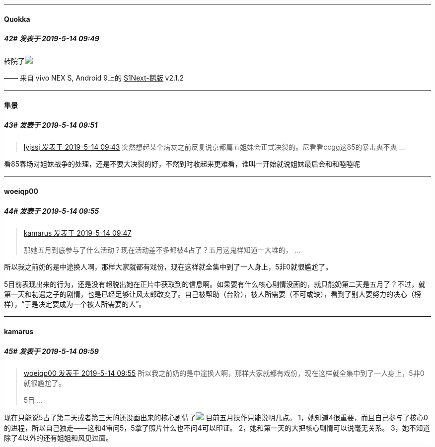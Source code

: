 
-----

####  Quokka  
##### 42#       发表于 2019-5-14 09:49


转院了<img src="https://static.saraba1st.com/image/smiley/face2017/037.png" referrerpolicy="no-referrer">

—— 来自 vivo NEX S, Android 9上的 [S1Next-鹅版](https://github.com/ykrank/S1-Next/releases) v2.1.2


-----

####  隼景  
##### 43#       发表于 2019-5-14 09:51


<blockquote><a href="httphttps://bbs.saraba1st.com/2b/forum.php?mod=redirect&amp;goto=findpost&amp;pid=43684960&amp;ptid=1831320" target="_blank">lyjssj 发表于 2019-5-14 09:43</a>
突然想起某个病友之前反复说京都篇五姐妹会正式决裂的。尼看看ccgg这85的暴击爽不爽 ...</blockquote>
看85春场对姐妹战争的处理，还是不要大决裂的好，不然到时收起来更难看，谁叫一开始就说姐妹最后会和和睦睦呢


-----

####  woeiqp00  
##### 44#       发表于 2019-5-14 09:55


<blockquote><a href="httphttps://bbs.saraba1st.com/2b/forum.php?mod=redirect&amp;goto=findpost&amp;pid=43685013&amp;ptid=1831320" target="_blank">kamarus 发表于 2019-5-14 09:47</a>

那她五月到底参与了什么活动？现在活动差不多都被4占了？五月这鬼样知道一大堆的， ...</blockquote>
所以我之前奶的是中途换人啊，那样大家就都有戏份，现在这样就全集中到了一人身上，5非0就很尴尬了。

5目前表现出来的行为，还是没有超脱出她在正片中获取到的信息啊。如果要有什么核心剧情没画的，就只能奶第二天是五月了？不过，就第一天和初遇之子的剧情，也是已经足够让风太郎改变了。自己被帮助（台阶），被人所需要（不可或缺），看到了别人要努力的决心（榜样），“于是决定要成为一个被人所需要的人”。


-----

####  kamarus  
##### 45#       发表于 2019-5-14 09:59


<blockquote><a href="httphttps://bbs.saraba1st.com/2b/forum.php?mod=redirect&amp;goto=findpost&amp;pid=43685134&amp;ptid=1831320" target="_blank">woeiqp00 发表于 2019-5-14 09:55</a>
所以我之前奶的是中途换人啊，那样大家就都有戏份，现在这样就全集中到了一人身上，5非0就很尴尬了。

5目 ...</blockquote>
现在只能说5占了第二天或者第三天的还没画出来的核心剧情了<img src="https://static.saraba1st.com/image/smiley/face2017/023.png" referrerpolicy="no-referrer">
目前五月操作只能说明几点。
1，她知道4很重要，而且自己参与了核心0的进程，所以自己独走——这和4审问5，5拿了照片什么也不问4可以印证。
2，她和第一天的大把核心剧情可以说毫无关系。
3，她不知道除了4以外的还有姐姐和风见过面。
